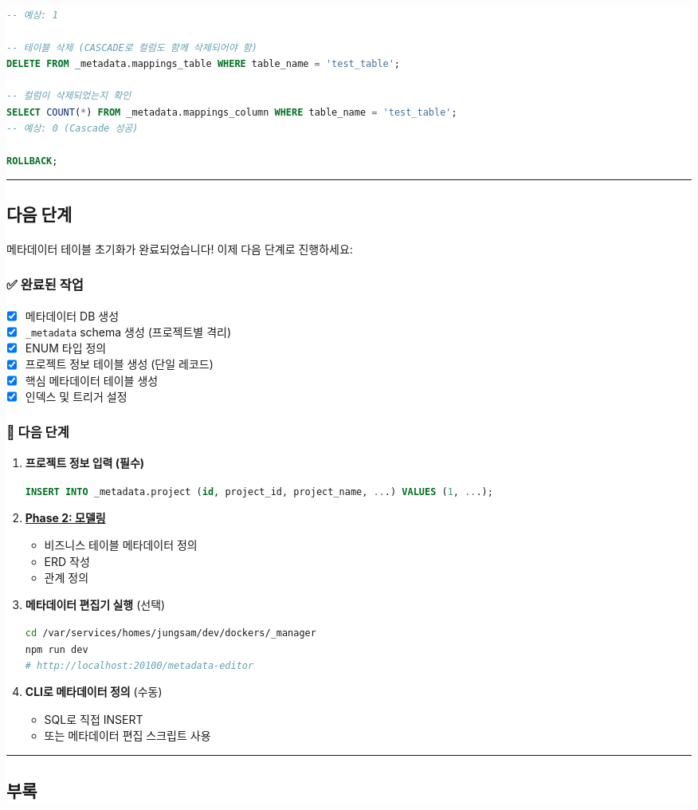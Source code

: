 ```sql
-- 예상: 1

-- 테이블 삭제 (CASCADE로 컬럼도 함께 삭제되어야 함)
DELETE FROM _metadata.mappings_table WHERE table_name = 'test_table';

-- 컬럼이 삭제되었는지 확인
SELECT COUNT(*) FROM _metadata.mappings_column WHERE table_name = 'test_table';
-- 예상: 0 (Cascade 성공)

ROLLBACK;
```

---

## 다음 단계

메타데이터 테이블 초기화가 완료되었습니다! 이제 다음 단계로 진행하세요:

### ✅ 완료된 작업
- [x] 메타데이터 DB 생성
- [x] `_metadata` schema 생성 (프로젝트별 격리)
- [x] ENUM 타입 정의
- [x] 프로젝트 정보 테이블 생성 (단일 레코드)
- [x] 핵심 메타데이터 테이블 생성
- [x] 인덱스 및 트리거 설정

### 📌 다음 단계

1. **프로젝트 정보 입력 (필수)**
   ```sql
   INSERT INTO _metadata.project (id, project_id, project_name, ...) VALUES (1, ...);
   ```

2. **[Phase 2: 모델링](./PHASE-2-MODELING.md)**
   - 비즈니스 테이블 메타데이터 정의
   - ERD 작성
   - 관계 정의

3. **메타데이터 편집기 실행** (선택)
   ```bash
   cd /var/services/homes/jungsam/dev/dockers/_manager
   npm run dev
   # http://localhost:20100/metadata-editor
   ```

4. **CLI로 메타데이터 정의** (수동)
   - SQL로 직접 INSERT
   - 또는 메타데이터 편집 스크립트 사용

---

## 부록
